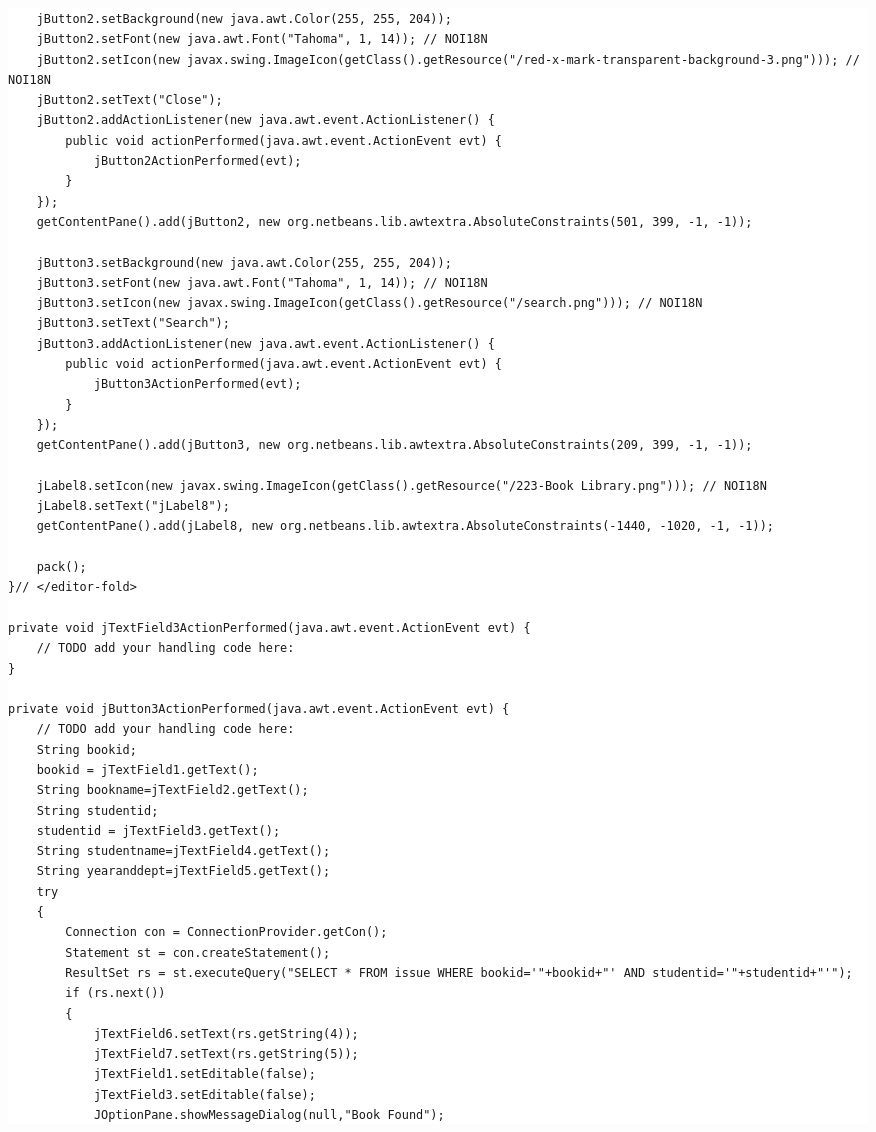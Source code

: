         jButton2.setBackground(new java.awt.Color(255, 255, 204));
        jButton2.setFont(new java.awt.Font("Tahoma", 1, 14)); // NOI18N
        jButton2.setIcon(new javax.swing.ImageIcon(getClass().getResource("/red-x-mark-transparent-background-3.png"))); // NOI18N
        jButton2.setText("Close");
        jButton2.addActionListener(new java.awt.event.ActionListener() {
            public void actionPerformed(java.awt.event.ActionEvent evt) {
                jButton2ActionPerformed(evt);
            }
        });
        getContentPane().add(jButton2, new org.netbeans.lib.awtextra.AbsoluteConstraints(501, 399, -1, -1));

        jButton3.setBackground(new java.awt.Color(255, 255, 204));
        jButton3.setFont(new java.awt.Font("Tahoma", 1, 14)); // NOI18N
        jButton3.setIcon(new javax.swing.ImageIcon(getClass().getResource("/search.png"))); // NOI18N
        jButton3.setText("Search");
        jButton3.addActionListener(new java.awt.event.ActionListener() {
            public void actionPerformed(java.awt.event.ActionEvent evt) {
                jButton3ActionPerformed(evt);
            }
        });
        getContentPane().add(jButton3, new org.netbeans.lib.awtextra.AbsoluteConstraints(209, 399, -1, -1));

        jLabel8.setIcon(new javax.swing.ImageIcon(getClass().getResource("/223-Book Library.png"))); // NOI18N
        jLabel8.setText("jLabel8");
        getContentPane().add(jLabel8, new org.netbeans.lib.awtextra.AbsoluteConstraints(-1440, -1020, -1, -1));

        pack();
    }// </editor-fold>                        

    private void jTextField3ActionPerformed(java.awt.event.ActionEvent evt) {                                            
        // TODO add your handling code here:
    }                                           

    private void jButton3ActionPerformed(java.awt.event.ActionEvent evt) {                                         
        // TODO add your handling code here:
        String bookid;
        bookid = jTextField1.getText();
        String bookname=jTextField2.getText();
        String studentid;
        studentid = jTextField3.getText();
        String studentname=jTextField4.getText();
        String yearanddept=jTextField5.getText();
        try
        {
            Connection con = ConnectionProvider.getCon();
            Statement st = con.createStatement();
            ResultSet rs = st.executeQuery("SELECT * FROM issue WHERE bookid='"+bookid+"' AND studentid='"+studentid+"'");
            if (rs.next())
            {
                jTextField6.setText(rs.getString(4));
                jTextField7.setText(rs.getString(5));
                jTextField1.setEditable(false);
                jTextField3.setEditable(false);
                JOptionPane.showMessageDialog(null,"Book Found");
                
